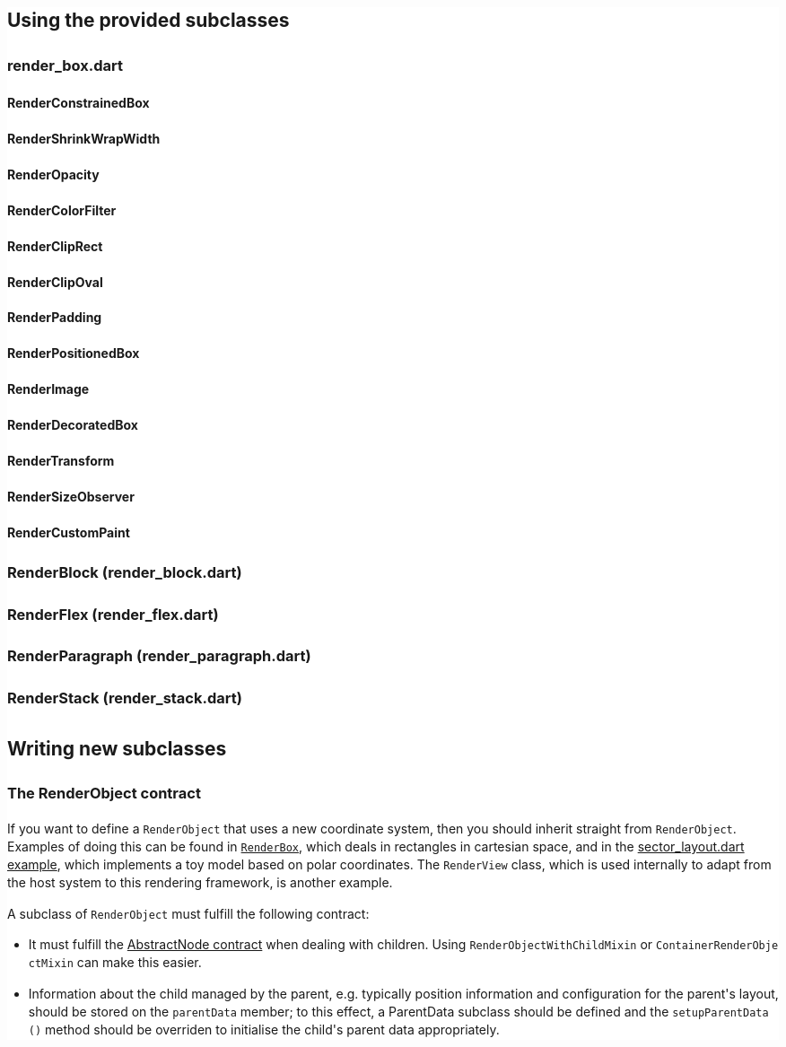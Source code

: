 Using the provided subclasses
-----------------------------

### render_box.dart
#### RenderConstrainedBox
#### RenderShrinkWrapWidth
#### RenderOpacity
#### RenderColorFilter
#### RenderClipRect
#### RenderClipOval
#### RenderPadding
#### RenderPositionedBox
#### RenderImage
#### RenderDecoratedBox
#### RenderTransform
#### RenderSizeObserver
#### RenderCustomPaint
### RenderBlock (render_block.dart)
### RenderFlex (render_flex.dart)
### RenderParagraph (render_paragraph.dart)
### RenderStack (render_stack.dart)

Writing new subclasses
----------------------

### The RenderObject contract

If you want to define a `RenderObject` that uses a new coordinate
system, then you should inherit straight from `RenderObject`. Examples
of doing this can be found in [`RenderBox`](box.dart), which deals in
rectangles in cartesian space, and in the [sector_layout.dart
example](../../example/rendering/sector_layout.dart), which
implements a toy model based on polar coordinates. The `RenderView`
class, which is used internally to adapt from the host system to this
rendering framework, is another example.

A subclass of `RenderObject` must fulfill the following contract:

* It must fulfill the [AbstractNode contract](../base/README.md) when
  dealing with children. Using `RenderObjectWithChildMixin` or
  `ContainerRenderObjectMixin` can make this easier.

* Information about the child managed by the parent, e.g. typically
  position information and configuration for the parent's layout,
  should be stored on the `parentData` member; to this effect, a
  ParentData subclass should be defined and the `setupParentData()`
  method should be overriden to initialise the child's parent data
  appropriately.
